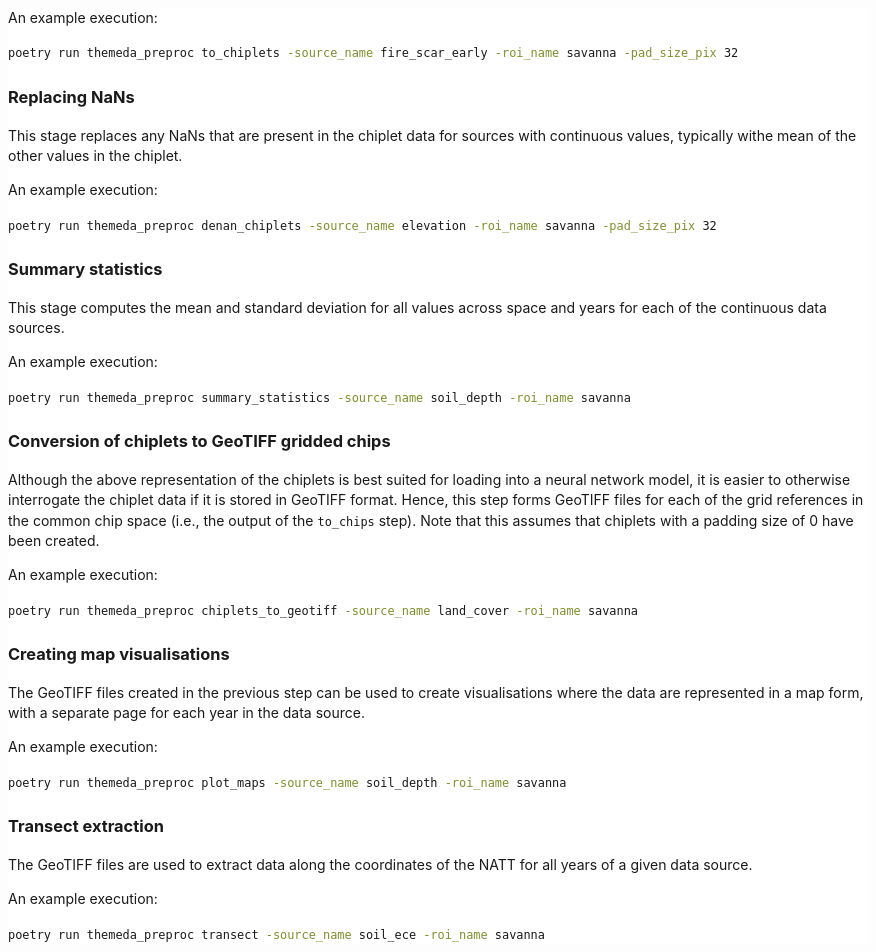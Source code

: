 An example execution:
```bash
poetry run themeda_preproc to_chiplets -source_name fire_scar_early -roi_name savanna -pad_size_pix 32
```

### Replacing NaNs

This stage replaces any NaNs that are present in the chiplet data for sources with continuous values, typically withe mean of the other values in the chiplet.

An example execution:
```bash
poetry run themeda_preproc denan_chiplets -source_name elevation -roi_name savanna -pad_size_pix 32
```

### Summary statistics

This stage computes the mean and standard deviation for all values across space and years for each of the continuous data sources.

An example execution:
```bash
poetry run themeda_preproc summary_statistics -source_name soil_depth -roi_name savanna
```

### Conversion of chiplets to GeoTIFF gridded chips

Although the above representation of the chiplets is best suited for loading into a neural network model, it is easier to otherwise interrogate the chiplet data if it is stored in GeoTIFF format.
Hence, this step forms GeoTIFF files for each of the grid references in the common chip space (i.e., the output of the `to_chips` step).
Note that this assumes that chiplets with a padding size of 0 have been created.

An example execution:
```bash
poetry run themeda_preproc chiplets_to_geotiff -source_name land_cover -roi_name savanna
```

### Creating map visualisations

The GeoTIFF files created in the previous step can be used to create visualisations where the data are represented in a map form, with a separate page for each year in the data source.

An example execution:
```bash
poetry run themeda_preproc plot_maps -source_name soil_depth -roi_name savanna
```

### Transect extraction

The GeoTIFF files are used to extract data along the coordinates of the NATT for all years of a given data source.

An example execution:
```bash
poetry run themeda_preproc transect -source_name soil_ece -roi_name savanna
```
